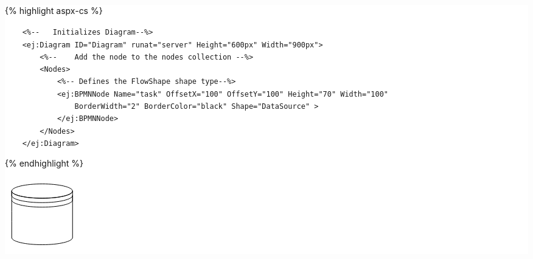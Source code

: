 {% highlight aspx-cs %}

 
        <%--   Initializes Diagram--%>
        <ej:Diagram ID="Diagram" runat="server" Height="600px" Width="900px">
            <%--    Add the node to the nodes collection --%>
            <Nodes>
                <%-- Defines the FlowShape shape type--%>
                <ej:BPMNNode Name="task" OffsetX="100" OffsetY="100" Height="70" Width="100"
                    BorderWidth="2" BorderColor="black" Shape="DataSource" >
                </ej:BPMNNode>
            </Nodes>
        </ej:Diagram>  

{% endhighlight %}

![](/aspnet/Diagram/Shapes_images/Shapes_img57.png)
